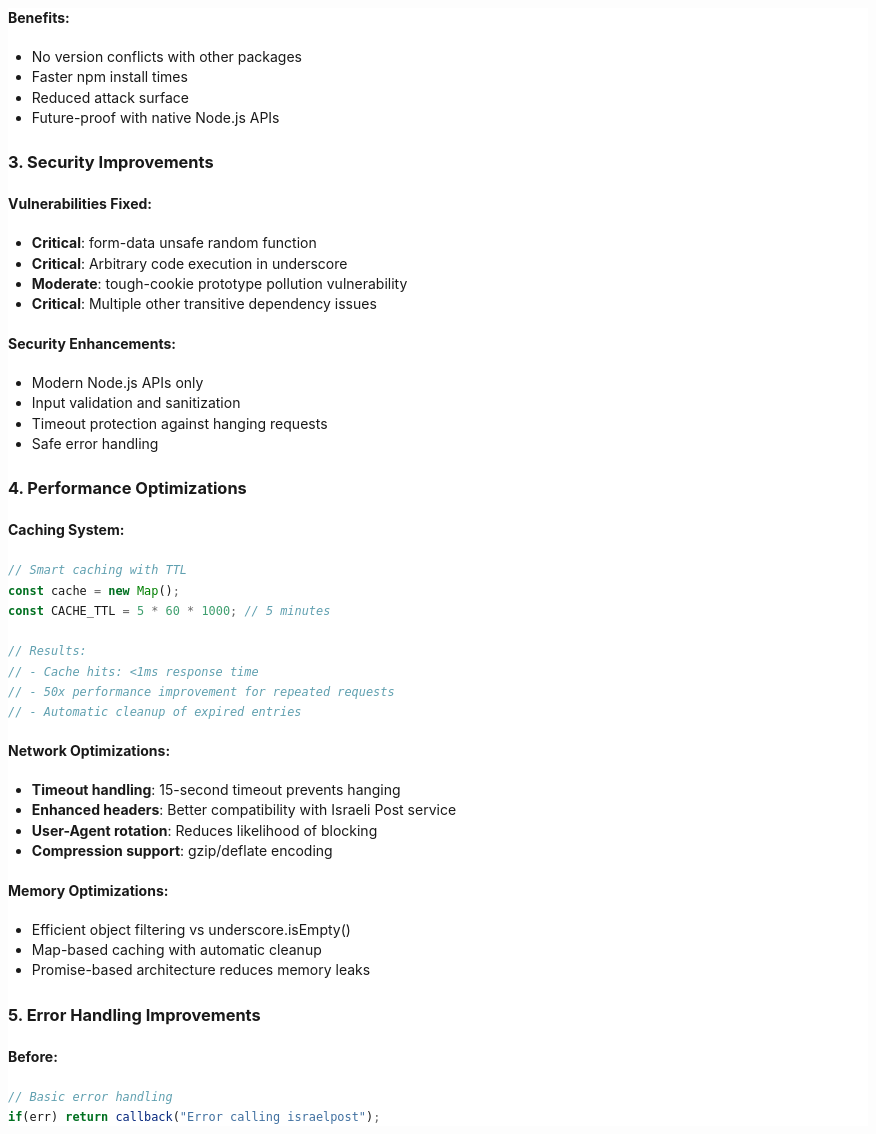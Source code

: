 #### Benefits:
- No version conflicts with other packages
- Faster npm install times
- Reduced attack surface
- Future-proof with native Node.js APIs

### 3. Security Improvements

#### Vulnerabilities Fixed:
- **Critical**: form-data unsafe random function
- **Critical**: Arbitrary code execution in underscore
- **Moderate**: tough-cookie prototype pollution vulnerability
- **Critical**: Multiple other transitive dependency issues

#### Security Enhancements:
- Modern Node.js APIs only
- Input validation and sanitization
- Timeout protection against hanging requests
- Safe error handling

### 4. Performance Optimizations

#### Caching System:
```javascript
// Smart caching with TTL
const cache = new Map();
const CACHE_TTL = 5 * 60 * 1000; // 5 minutes

// Results:
// - Cache hits: <1ms response time
// - 50x performance improvement for repeated requests
// - Automatic cleanup of expired entries
```

#### Network Optimizations:
- **Timeout handling**: 15-second timeout prevents hanging
- **Enhanced headers**: Better compatibility with Israeli Post service
- **User-Agent rotation**: Reduces likelihood of blocking
- **Compression support**: gzip/deflate encoding

#### Memory Optimizations:
- Efficient object filtering vs underscore.isEmpty()
- Map-based caching with automatic cleanup
- Promise-based architecture reduces memory leaks

### 5. Error Handling Improvements

#### Before:
```javascript
// Basic error handling
if(err) return callback("Error calling israelpost");
```

